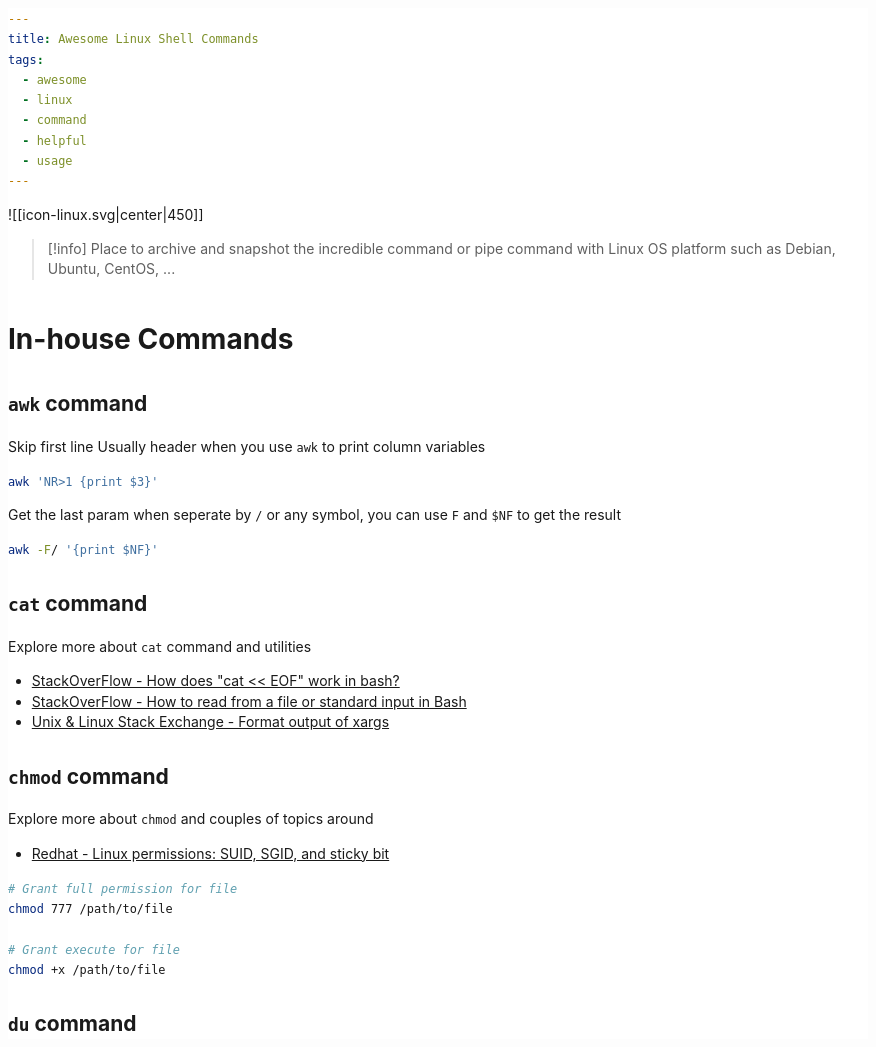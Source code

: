 ```yaml
---
title: Awesome Linux Shell Commands
tags:
  - awesome
  - linux
  - command
  - helpful
  - usage
---
```


![[icon-linux.svg|center|450]]
>[!info]
>Place to archive and snapshot the incredible command or pipe command with Linux OS platform such as Debian, Ubuntu, CentOS, ...

# In-house Commands
## `awk` command

Skip first line Usually header when you use `awk` to print column variables

```bash
awk 'NR>1 {print $3}'
```

Get the last param when seperate by `/` or any symbol, you can use `F` and `$NF` to get the result

```bash
awk -F/ '{print $NF}'
```

## `cat` command

Explore more about `cat` command and utilities

- [StackOverFlow - How does "cat << EOF" work in bash?](https://stackoverflow.com/questions/2500436/how-does-cat-eof-work-in-bash)
- [StackOverFlow - How to read from a file or standard input in Bash](https://stackoverflow.com/questions/6980090/how-to-read-from-a-file-or-standard-input-in-bash)
- [Unix & Linux Stack Exchange - Format output of xargs](https://unix.stackexchange.com/questions/89130/format-output-of-xargs) 

## `chmod` command

Explore more about `chmod` and couples of topics around

- [Redhat - Linux permissions: SUID, SGID, and sticky bit](https://www.redhat.com/sysadmin/suid-sgid-sticky-bit)

```bash
# Grant full permission for file
chmod 777 /path/to/file

# Grant execute for file
chmod +x /path/to/file
```
## `du` command 
